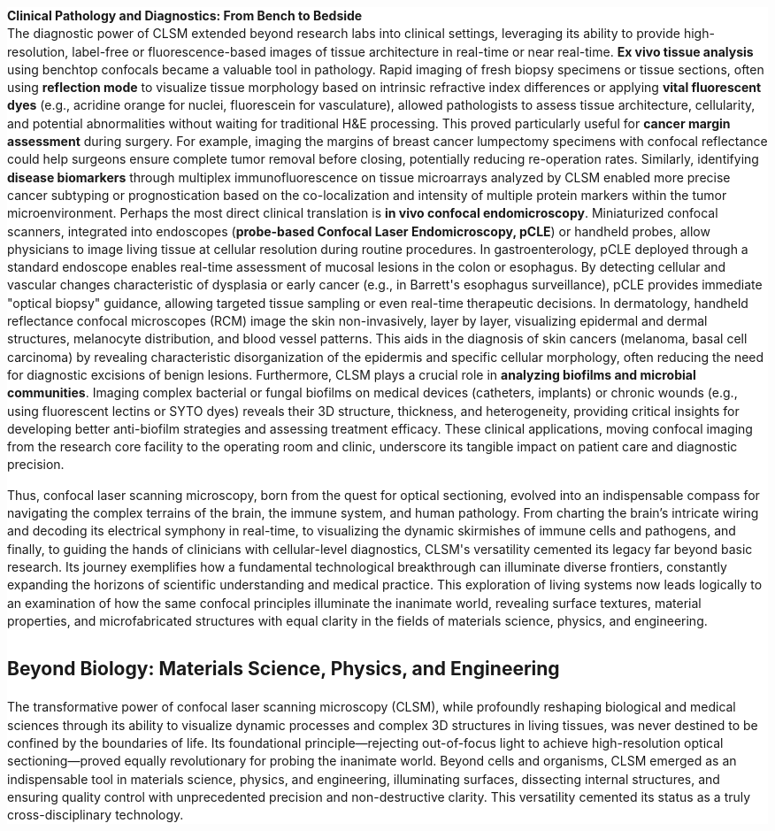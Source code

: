 **Clinical Pathology and Diagnostics: From Bench to Bedside**  
The diagnostic power of CLSM extended beyond research labs into clinical settings, leveraging its ability to provide high-resolution, label-free or fluorescence-based images of tissue architecture in real-time or near real-time. **Ex vivo tissue analysis** using benchtop confocals became a valuable tool in pathology. Rapid imaging of fresh biopsy specimens or tissue sections, often using **reflection mode** to visualize tissue morphology based on intrinsic refractive index differences or applying **vital fluorescent dyes** (e.g., acridine orange for nuclei, fluorescein for vasculature), allowed pathologists to assess tissue architecture, cellularity, and potential abnormalities without waiting for traditional H&E processing. This proved particularly useful for **cancer margin assessment** during surgery. For example, imaging the margins of breast cancer lumpectomy specimens with confocal reflectance could help surgeons ensure complete tumor removal before closing, potentially reducing re-operation rates. Similarly, identifying **disease biomarkers** through multiplex immunofluorescence on tissue microarrays analyzed by CLSM enabled more precise cancer subtyping or prognostication based on the co-localization and intensity of multiple protein markers within the tumor microenvironment. Perhaps the most direct clinical translation is **in vivo confocal endomicroscopy**. Miniaturized confocal scanners, integrated into endoscopes (**probe-based Confocal Laser Endomicroscopy, pCLE**) or handheld probes, allow physicians to image living tissue at cellular resolution during routine procedures. In gastroenterology, pCLE deployed through a standard endoscope enables real-time assessment of mucosal lesions in the colon or esophagus. By detecting cellular and vascular changes characteristic of dysplasia or early cancer (e.g., in Barrett's esophagus surveillance), pCLE provides immediate "optical biopsy" guidance, allowing targeted tissue sampling or even real-time therapeutic decisions. In dermatology, handheld reflectance confocal microscopes (RCM) image the skin non-invasively, layer by layer, visualizing epidermal and dermal structures, melanocyte distribution, and blood vessel patterns. This aids in the diagnosis of skin cancers (melanoma, basal cell carcinoma) by revealing characteristic disorganization of the epidermis and specific cellular morphology, often reducing the need for diagnostic excisions of benign lesions. Furthermore, CLSM plays a crucial role in **analyzing biofilms and microbial communities**. Imaging complex bacterial or fungal biofilms on medical devices (catheters, implants) or chronic wounds (e.g., using fluorescent lectins or SYTO dyes) reveals their 3D structure, thickness, and heterogeneity, providing critical insights for developing better anti-biofilm strategies and assessing treatment efficacy. These clinical applications, moving confocal imaging from the research core facility to the operating room and clinic, underscore its tangible impact on patient care and diagnostic precision.

Thus, confocal laser scanning microscopy, born from the quest for optical sectioning, evolved into an indispensable compass for navigating the complex terrains of the brain, the immune system, and human pathology. From charting the brain’s intricate wiring and decoding its electrical symphony in real-time, to visualizing the dynamic skirmishes of immune cells and pathogens, and finally, to guiding the hands of clinicians with cellular-level diagnostics, CLSM's versatility cemented its legacy far beyond basic research. Its journey exemplifies how a fundamental technological breakthrough can illuminate diverse frontiers, constantly expanding the horizons of scientific understanding and medical practice. This exploration of living systems now leads logically to an examination of how the same confocal principles illuminate the inanimate world, revealing surface textures, material properties, and microfabricated structures with equal clarity in the fields of materials science, physics, and engineering.

## Beyond Biology: Materials Science, Physics, and Engineering

The transformative power of confocal laser scanning microscopy (CLSM), while profoundly reshaping biological and medical sciences through its ability to visualize dynamic processes and complex 3D structures in living tissues, was never destined to be confined by the boundaries of life. Its foundational principle—rejecting out-of-focus light to achieve high-resolution optical sectioning—proved equally revolutionary for probing the inanimate world. Beyond cells and organisms, CLSM emerged as an indispensable tool in materials science, physics, and engineering, illuminating surfaces, dissecting internal structures, and ensuring quality control with unprecedented precision and non-destructive clarity. This versatility cemented its status as a truly cross-disciplinary technology.

